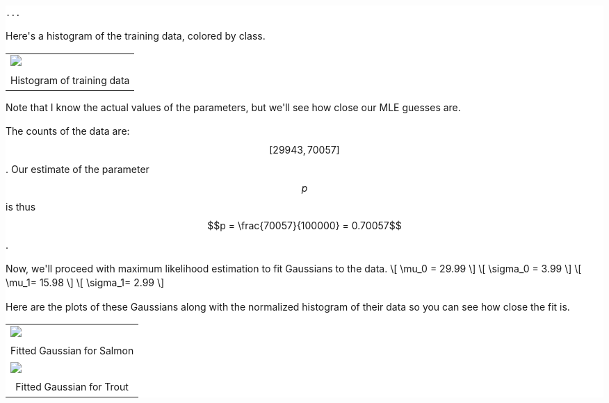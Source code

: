 ```
...
```


Here's a histogram of the training data, colored by class.

<center>
<table>
    <tr>
    <td><img src="/static/img/bayes-training_data.png" width="800" height="auto"></td>
    </tr>
    <tr>
    <td style='text-align:center;'>Histogram of training data</td>
    </tr>
</table>
</center>

Note that I know the actual values of the parameters, but we'll see how close our MLE guesses are.

The counts of the data are: $$[29943, 70057]$$. Our estimate of the parameter $$p$$ is thus $$p = \frac{70057}{100000} = 0.70057$$.

Now, we'll proceed with maximum likelihood estimation to fit Gaussians to the data.
 
\\[
\mu\_0 = 29.99
\\]
 
 
\\[
\sigma\_0 = 3.99
\\]
 
 
\\[
\mu\_1= 15.98
\\]
 
 
\\[
\sigma\_1= 2.99
\\]
 

Here are the plots of these Gaussians along with the normalized histogram of their data so you can see how close the fit is.
<center>
<table>
    <tr>
    <td><img src="/static/img/gaussian-0.png" width="400" height="auto"></td>
    </tr>
    <tr>
    <td style='text-align:center;'>Fitted Gaussian for Salmon</td>
    </tr>
    <tr>
    <td><img src="/static/img/gaussian-1.png" width="400" height="auto"></td>
    </tr>
    <tr>
    <td style='text-align:center;'>Fitted Gaussian for Trout</td>
    </tr>
</table>
</center>
